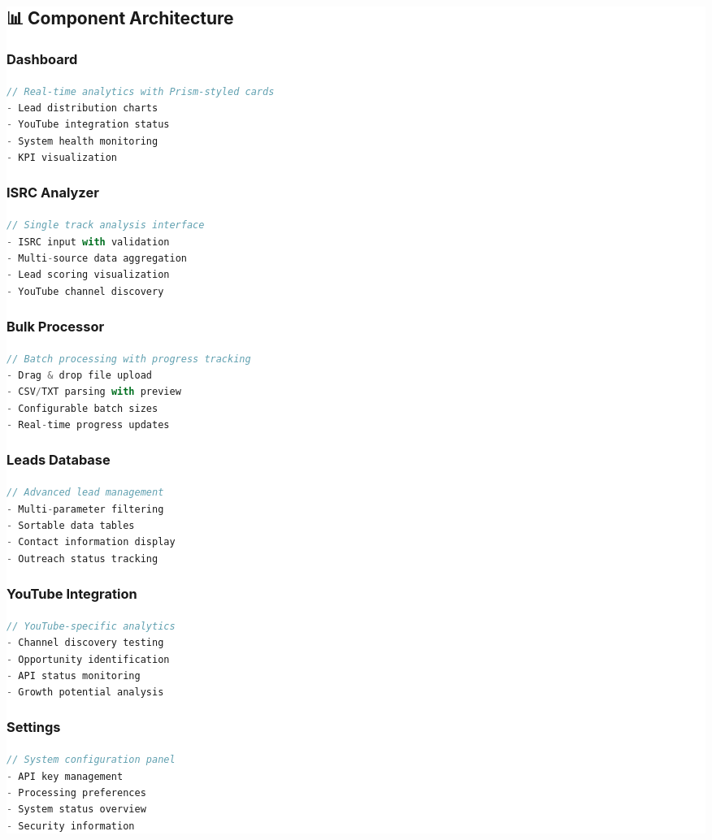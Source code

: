 ## 📊 Component Architecture

### Dashboard
```javascript
// Real-time analytics with Prism-styled cards
- Lead distribution charts
- YouTube integration status
- System health monitoring
- KPI visualization
```

### ISRC Analyzer
```javascript
// Single track analysis interface
- ISRC input with validation
- Multi-source data aggregation
- Lead scoring visualization
- YouTube channel discovery
```

### Bulk Processor
```javascript
// Batch processing with progress tracking
- Drag & drop file upload
- CSV/TXT parsing with preview
- Configurable batch sizes
- Real-time progress updates
```

### Leads Database
```javascript
// Advanced lead management
- Multi-parameter filtering
- Sortable data tables
- Contact information display
- Outreach status tracking
```

### YouTube Integration
```javascript
// YouTube-specific analytics
- Channel discovery testing
- Opportunity identification
- API status monitoring
- Growth potential analysis
```

### Settings
```javascript
// System configuration panel
- API key management
- Processing preferences
- System status overview
- Security information
```
